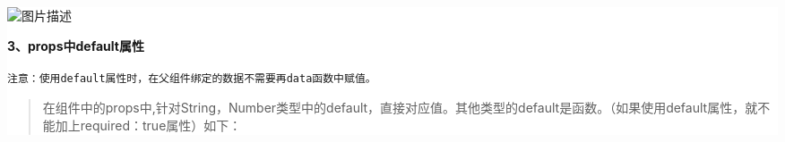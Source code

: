 <p><span class="img-wrap"><img data-src="/img/bV3v91?w=1234&amp;h=208" src="https://static.alili.tech/img/bV3v91?w=1234&amp;h=208" alt="图片描述" title="图片描述" style="cursor: pointer;"></span></p>
<p><strong>3、props中default属性</strong></p>
<p><code>注意：使用default属性时，在父组件绑定的数据不需要再data函数中赋值。</code></p>
<blockquote>在组件中的props中,针对String，Number类型中的default，直接对应值。其他类型的default是函数。（如果使用default属性，就不能加上required：true属性）如下：</blockquote>
<div class="widget-codetool" style="display:none;">
      <div class="widget-codetool--inner">
      <span class="selectCode code-tool" data-toggle="tooltip" data-placement="top" title="" data-original-title="全选"></span>
      <span type="button" class="copyCode code-tool" data-toggle="tooltip" data-placement="top" data-clipboard-text="//son组件的props属性
props:{
    msg:{
      type:String,
      default: &quot;abc&quot;
    },
    num:{
      type:Number,
      default:10
    },
    myObj:{
      type:Object,
      //default为函数
      default: function (){
        return {name:&quot;joy&quot;}
      }
    }
  }
  
  
//parent组件传递的值
<son :msg=&quot;msgFather&quot;></son>
<script>
export default {
  name: &quot;Parent&quot;,
  data() {
    //此处不需要定义msgFather的值
    return {};
  },
  components: {
    son
  }
};
</script>" title="" data-original-title="复制"></span>
      <span type="button" class="saveToNote code-tool" data-toggle="tooltip" data-placement="top" title="" data-original-title="放进笔记"></span>
      </div>
      </div><pre class="hljs dts"><code><span class="hljs-comment">//son组件的props属性</span>
<span class="hljs-symbol">props:</span>{
<span class="hljs-symbol">    msg:</span>{
<span class="hljs-symbol">      type:</span>String,
<span class="hljs-symbol">      default:</span> <span class="hljs-string">"abc"</span>
    },
<span class="hljs-symbol">    num:</span>{
<span class="hljs-symbol">      type:</span>Number,
<span class="hljs-symbol">      default:</span><span class="hljs-number">10</span>
    },
<span class="hljs-symbol">    myObj:</span>{
<span class="hljs-symbol">      type:</span>Object,
      <span class="hljs-comment">//default为函数</span>
<span class="hljs-symbol">      default:</span> function (){
        <span class="hljs-class">return </span>{name:<span class="hljs-string">"joy"</span>}
      }
    }